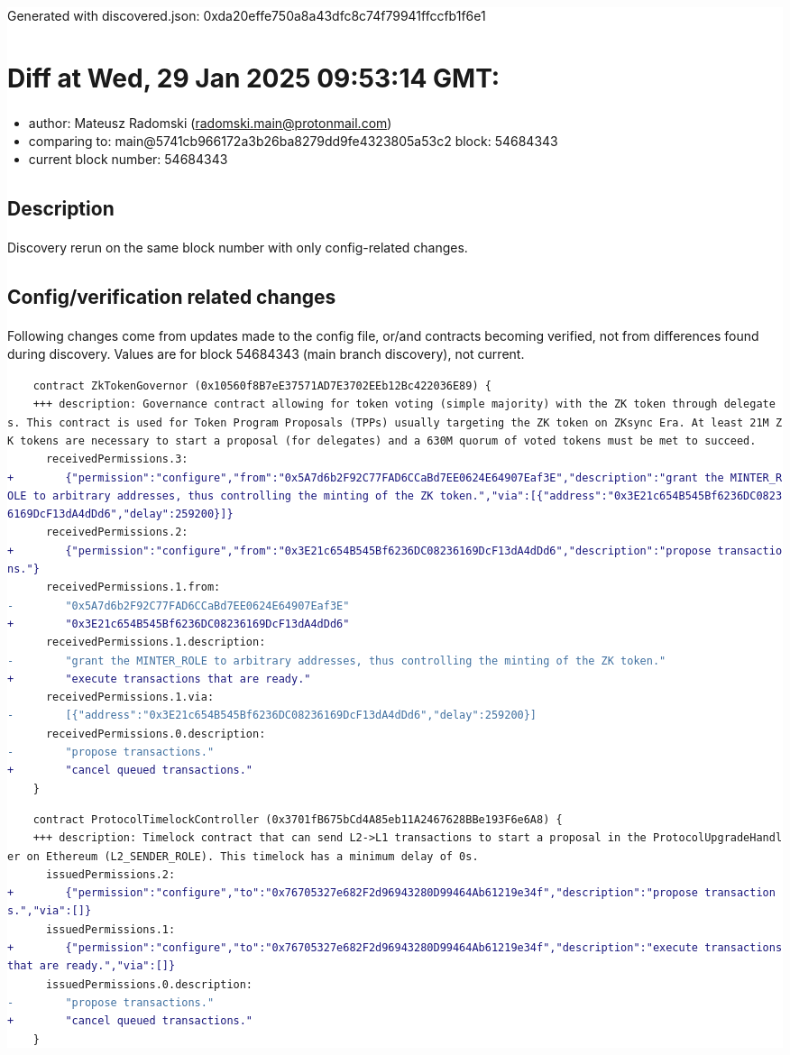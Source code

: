 Generated with discovered.json: 0xda20effe750a8a43dfc8c74f79941ffccfb1f6e1

# Diff at Wed, 29 Jan 2025 09:53:14 GMT:

- author: Mateusz Radomski (<radomski.main@protonmail.com>)
- comparing to: main@5741cb966172a3b26ba8279dd9fe4323805a53c2 block: 54684343
- current block number: 54684343

## Description

Discovery rerun on the same block number with only config-related changes.

## Config/verification related changes

Following changes come from updates made to the config file,
or/and contracts becoming verified, not from differences found during
discovery. Values are for block 54684343 (main branch discovery), not current.

```diff
    contract ZkTokenGovernor (0x10560f8B7eE37571AD7E3702EEb12Bc422036E89) {
    +++ description: Governance contract allowing for token voting (simple majority) with the ZK token through delegates. This contract is used for Token Program Proposals (TPPs) usually targeting the ZK token on ZKsync Era. At least 21M ZK tokens are necessary to start a proposal (for delegates) and a 630M quorum of voted tokens must be met to succeed.
      receivedPermissions.3:
+        {"permission":"configure","from":"0x5A7d6b2F92C77FAD6CCaBd7EE0624E64907Eaf3E","description":"grant the MINTER_ROLE to arbitrary addresses, thus controlling the minting of the ZK token.","via":[{"address":"0x3E21c654B545Bf6236DC08236169DcF13dA4dDd6","delay":259200}]}
      receivedPermissions.2:
+        {"permission":"configure","from":"0x3E21c654B545Bf6236DC08236169DcF13dA4dDd6","description":"propose transactions."}
      receivedPermissions.1.from:
-        "0x5A7d6b2F92C77FAD6CCaBd7EE0624E64907Eaf3E"
+        "0x3E21c654B545Bf6236DC08236169DcF13dA4dDd6"
      receivedPermissions.1.description:
-        "grant the MINTER_ROLE to arbitrary addresses, thus controlling the minting of the ZK token."
+        "execute transactions that are ready."
      receivedPermissions.1.via:
-        [{"address":"0x3E21c654B545Bf6236DC08236169DcF13dA4dDd6","delay":259200}]
      receivedPermissions.0.description:
-        "propose transactions."
+        "cancel queued transactions."
    }
```

```diff
    contract ProtocolTimelockController (0x3701fB675bCd4A85eb11A2467628BBe193F6e6A8) {
    +++ description: Timelock contract that can send L2->L1 transactions to start a proposal in the ProtocolUpgradeHandler on Ethereum (L2_SENDER_ROLE). This timelock has a minimum delay of 0s.
      issuedPermissions.2:
+        {"permission":"configure","to":"0x76705327e682F2d96943280D99464Ab61219e34f","description":"propose transactions.","via":[]}
      issuedPermissions.1:
+        {"permission":"configure","to":"0x76705327e682F2d96943280D99464Ab61219e34f","description":"execute transactions that are ready.","via":[]}
      issuedPermissions.0.description:
-        "propose transactions."
+        "cancel queued transactions."
    }
```
